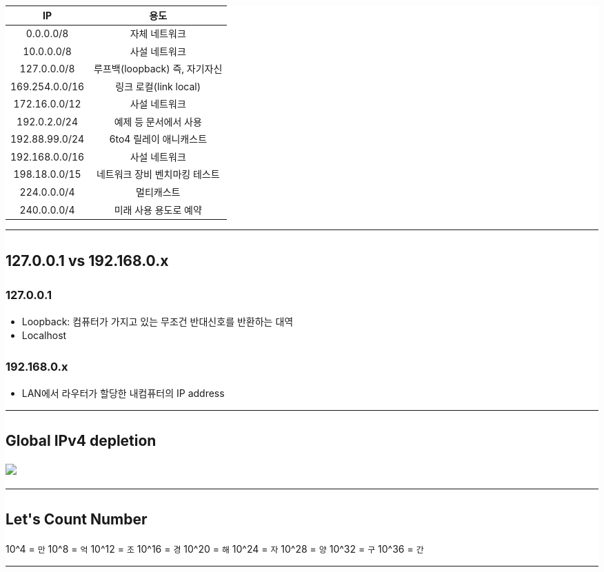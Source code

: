 |IP|용도|
|:--:|:--:|
|0.0.0.0/8|		자체 네트워크
|10.0.0.0/8|	사설 네트워크
|127.0.0.0/8|	루프백(loopback) 즉, 자기자신
|169.254.0.0/16|링크 로컬(link local)
|172.16.0.0/12|	사설 네트워크
|192.0.2.0/24|	예제 등 문서에서 사용
|192.88.99.0/24|6to4 릴레이 애니캐스트
|192.168.0.0/16|사설 네트워크
|198.18.0.0/15|	네트워크 장비 벤치마킹 테스트
|224.0.0.0/4|	멀티캐스트
|240.0.0.0/4|	미래 사용 용도로 예약

---
## 127.0.0.1 vs 192.168.0.x

### 127.0.0.1
- Loopback: 컴퓨터가 가지고 있는 무조건 반대신호를 반환하는 대역
- Localhost

### 192.168.0.x
- LAN에서 라우터가 할당한 내컴퓨터의 IP address

---
## Global IPv4 depletion 
![](http://img2.ruliweb.com/img/img_link7/314/313340_4.jpg)

---
## Let's Count Number
10^4 = `만`
10^8 = `억`
10^12 = `조`
10^16 = `경`
10^20 = `해`
10^24 = `자`
10^28 = `양`
10^32 = `구`
10^36 = `간`

---